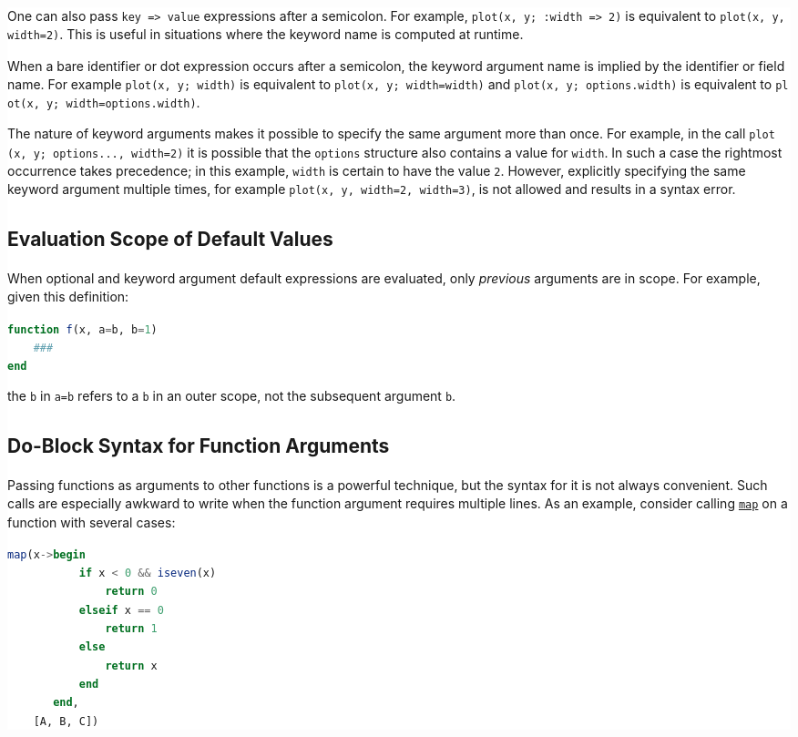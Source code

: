 One can also pass `key => value` expressions after a semicolon. For example, `plot(x, y; :width => 2)`
is equivalent to `plot(x, y, width=2)`. This is useful in situations where the keyword name is computed
at runtime.

When a bare identifier or dot expression occurs after a semicolon, the keyword argument name is
implied by the identifier or field name. For example `plot(x, y; width)` is equivalent to
`plot(x, y; width=width)` and `plot(x, y; options.width)` is equivalent to `plot(x, y; width=options.width)`.

The nature of keyword arguments makes it possible to specify the same argument more than once.
For example, in the call `plot(x, y; options..., width=2)` it is possible that the `options` structure
also contains a value for `width`. In such a case the rightmost occurrence takes precedence; in
this example, `width` is certain to have the value `2`. However, explicitly specifying the same keyword
argument multiple times, for example `plot(x, y, width=2, width=3)`, is not allowed and results in
a syntax error.

## Evaluation Scope of Default Values

When optional and keyword argument default expressions are evaluated, only *previous* arguments are in
scope.
For example, given this definition:

```julia
function f(x, a=b, b=1)
    ###
end
```

the `b` in `a=b` refers to a `b` in an outer scope, not the subsequent argument `b`.

## Do-Block Syntax for Function Arguments

Passing functions as arguments to other functions is a powerful technique, but the syntax for
it is not always convenient. Such calls are especially awkward to write when the function argument
requires multiple lines. As an example, consider calling [`map`](@ref) on a function with several
cases:

```julia
map(x->begin
           if x < 0 && iseven(x)
               return 0
           elseif x == 0
               return 1
           else
               return x
           end
       end,
    [A, B, C])
```
